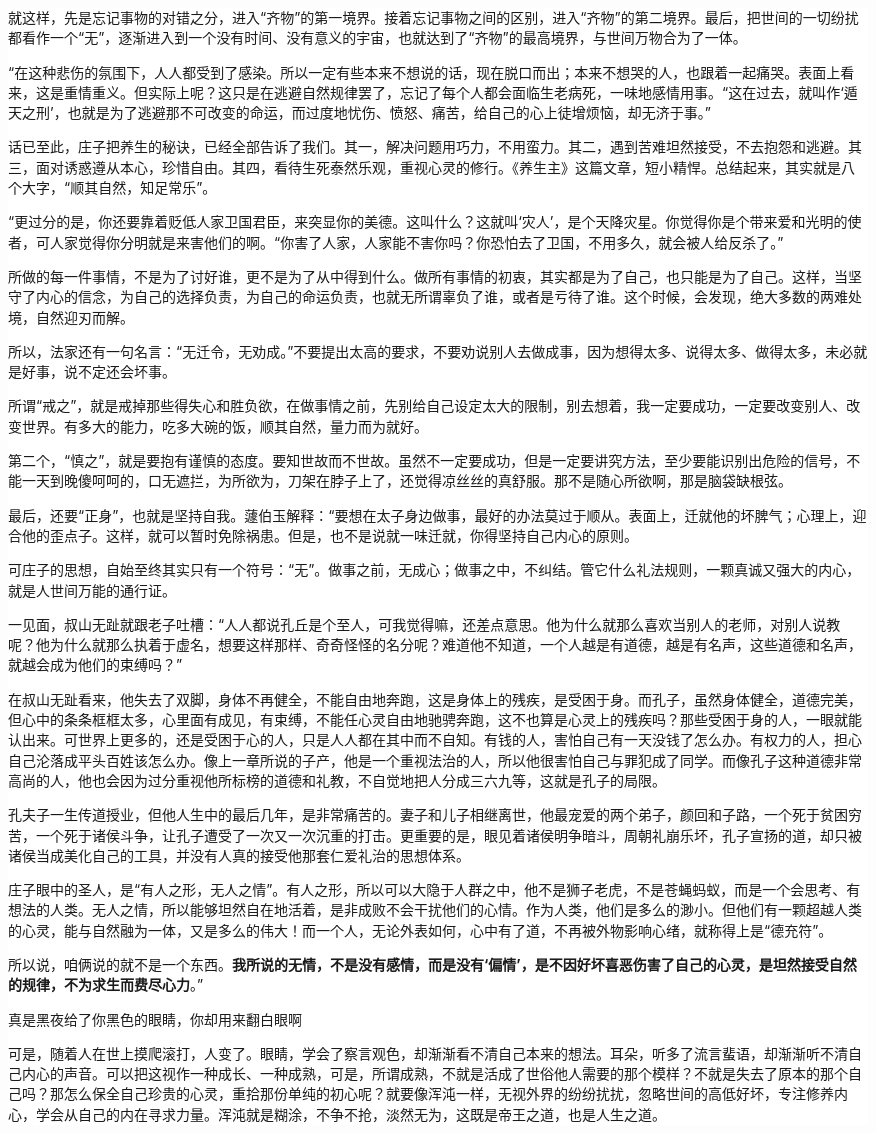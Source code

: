 

就这样，先是忘记事物的对错之分，进入“齐物”的第一境界。接着忘记事物之间的区别，进入“齐物”的第二境界。最后，把世间的一切纷扰都看作一个“无”，逐渐进入到一个没有时间、没有意义的宇宙，也就达到了“齐物”的最高境界，与世间万物合为了一体。



“在这种悲伤的氛围下，人人都受到了感染。所以一定有些本来不想说的话，现在脱口而出；本来不想哭的人，也跟着一起痛哭。表面上看来，这是重情重义。但实际上呢？这只是在逃避自然规律罢了，忘记了每个人都会面临生老病死，一味地感情用事。“这在过去，就叫作‘遁天之刑’，也就是为了逃避那不可改变的命运，而过度地忧伤、愤怒、痛苦，给自己的心上徒增烦恼，却无济于事。”



话已至此，庄子把养生的秘诀，已经全部告诉了我们。其一，解决问题用巧力，不用蛮力。其二，遇到苦难坦然接受，不去抱怨和逃避。其三，面对诱惑遵从本心，珍惜自由。其四，看待生死泰然乐观，重视心灵的修行。《养生主》这篇文章，短小精悍。总结起来，其实就是八个大字，“顺其自然，知足常乐”。



“更过分的是，你还要靠着贬低人家卫国君臣，来突显你的美德。这叫什么？这就叫‘灾人’，是个天降灾星。你觉得你是个带来爱和光明的使者，可人家觉得你分明就是来害他们的啊。“你害了人家，人家能不害你吗？你恐怕去了卫国，不用多久，就会被人给反杀了。”



所做的每一件事情，不是为了讨好谁，更不是为了从中得到什么。做所有事情的初衷，其实都是为了自己，也只能是为了自己。这样，当坚守了内心的信念，为自己的选择负责，为自己的命运负责，也就无所谓辜负了谁，或者是亏待了谁。这个时候，会发现，绝大多数的两难处境，自然迎刃而解。



所以，法家还有一句名言：“无迁令，无劝成。”不要提出太高的要求，不要劝说别人去做成事，因为想得太多、说得太多、做得太多，未必就是好事，说不定还会坏事。



所谓“戒之”，就是戒掉那些得失心和胜负欲，在做事情之前，先别给自己设定太大的限制，别去想着，我一定要成功，一定要改变别人、改变世界。有多大的能力，吃多大碗的饭，顺其自然，量力而为就好。

第二个，“慎之”，就是要抱有谨慎的态度。要知世故而不世故。虽然不一定要成功，但是一定要讲究方法，至少要能识别出危险的信号，不能一天到晚傻呵呵的，口无遮拦，为所欲为，刀架在脖子上了，还觉得凉丝丝的真舒服。那不是随心所欲啊，那是脑袋缺根弦。

最后，还要“正身”，也就是坚持自我。蘧伯玉解释：“要想在太子身边做事，最好的办法莫过于顺从。表面上，迁就他的坏脾气；心理上，迎合他的歪点子。这样，就可以暂时免除祸患。但是，也不是说就一味迁就，你得坚持自己内心的原则。



可庄子的思想，自始至终其实只有一个符号：“无”。做事之前，无成心；做事之中，不纠结。管它什么礼法规则，一颗真诚又强大的内心，就是人世间万能的通行证。



一见面，叔山无趾就跟老子吐槽：“人人都说孔丘是个至人，可我觉得嘛，还差点意思。他为什么就那么喜欢当别人的老师，对别人说教呢？他为什么就那么执着于虚名，想要这样那样、奇奇怪怪的名分呢？难道他不知道，一个人越是有道德，越是有名声，这些道德和名声，就越会成为他们的束缚吗？”



在叔山无趾看来，他失去了双脚，身体不再健全，不能自由地奔跑，这是身体上的残疾，是受困于身。而孔子，虽然身体健全，道德完美，但心中的条条框框太多，心里面有成见，有束缚，不能任心灵自由地驰骋奔跑，这不也算是心灵上的残疾吗？那些受困于身的人，一眼就能认出来。可世界上更多的，还是受困于心的人，只是人人都在其中而不自知。有钱的人，害怕自己有一天没钱了怎么办。有权力的人，担心自己沦落成平头百姓该怎么办。像上一章所说的子产，他是一个重视法治的人，所以他很害怕自己与罪犯成了同学。而像孔子这种道德非常高尚的人，他也会因为过分重视他所标榜的道德和礼教，不自觉地把人分成三六九等，这就是孔子的局限。

孔夫子一生传道授业，但他人生中的最后几年，是非常痛苦的。妻子和儿子相继离世，他最宠爱的两个弟子，颜回和子路，一个死于贫困穷苦，一个死于诸侯斗争，让孔子遭受了一次又一次沉重的打击。更重要的是，眼见着诸侯明争暗斗，周朝礼崩乐坏，孔子宣扬的道，却只被诸侯当成美化自己的工具，并没有人真的接受他那套仁爱礼治的思想体系。



庄子眼中的圣人，是“有人之形，无人之情”。有人之形，所以可以大隐于人群之中，他不是狮子老虎，不是苍蝇蚂蚁，而是一个会思考、有想法的人类。无人之情，所以能够坦然自在地活着，是非成败不会干扰他们的心情。作为人类，他们是多么的渺小。但他们有一颗超越人类的心灵，能与自然融为一体，又是多么的伟大！而一个人，无论外表如何，心中有了道，不再被外物影响心绪，就称得上是“德充符”。

所以说，咱俩说的就不是一个东西。**我所说的无情，不是没有感情，而是没有‘偏情’，是不因好坏喜恶伤害了自己的心灵，是坦然接受自然的规律，不为求生而费尽心力**。”

真是黑夜给了你黑色的眼睛，你却用来翻白眼啊



可是，随着人在世上摸爬滚打，人变了。眼睛，学会了察言观色，却渐渐看不清自己本来的想法。耳朵，听多了流言蜚语，却渐渐听不清自己内心的声音。可以把这视作一种成长、一种成熟，可是，所谓成熟，不就是活成了世俗他人需要的那个模样？不就是失去了原本的那个自己吗？那怎么保全自己珍贵的心灵，重拾那份单纯的初心呢？就要像浑沌一样，无视外界的纷纷扰扰，忽略世间的高低好坏，专注修养内心，学会从自己的内在寻求力量。浑沌就是糊涂，不争不抢，淡然无为，这既是帝王之道，也是人生之道。

